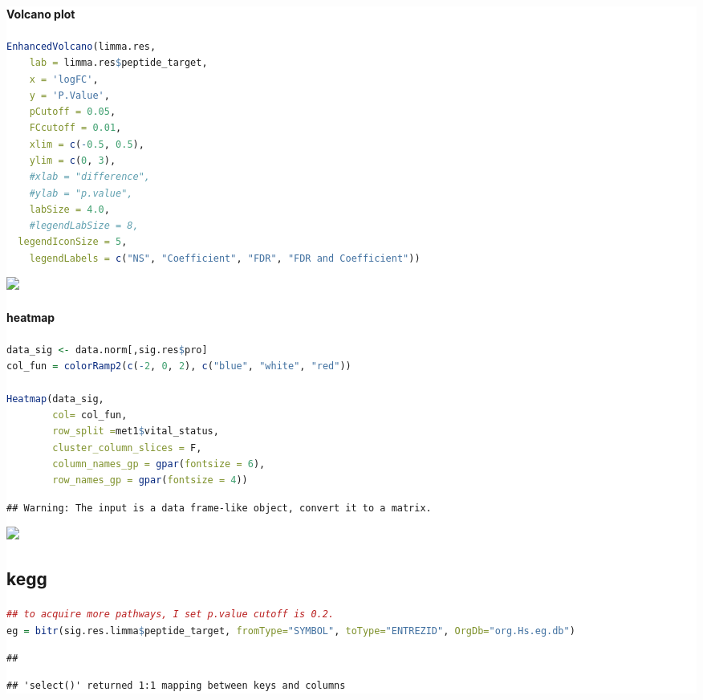 #### Volcano plot

```r
EnhancedVolcano(limma.res,
    lab = limma.res$peptide_target,
    x = 'logFC',
    y = 'P.Value',
    pCutoff = 0.05,
    FCcutoff = 0.01,
    xlim = c(-0.5, 0.5),
    ylim = c(0, 3),
    #xlab = "difference",
    #ylab = "p.value",
    labSize = 4.0,
    #legendLabSize = 8,
  legendIconSize = 5,
    legendLabels = c("NS", "Coefficient", "FDR", "FDR and Coefficient"))
```

<img src="{{< blogdown/postref >}}index_files/figure-html/unnamed-chunk-10-1.png" width="672" />
  
  
#### heatmap

```r
data_sig <- data.norm[,sig.res$pro]
col_fun = colorRamp2(c(-2, 0, 2), c("blue", "white", "red"))

Heatmap(data_sig,
        col= col_fun,
        row_split =met1$vital_status,
        cluster_column_slices = F,
        column_names_gp = gpar(fontsize = 6),
        row_names_gp = gpar(fontsize = 4))
```

```
## Warning: The input is a data frame-like object, convert it to a matrix.
```

<img src="{{< blogdown/postref >}}index_files/figure-html/unnamed-chunk-11-1.png" width="960" />


## kegg

```r
## to acquire more pathways, I set p.value cutoff is 0.2.
eg = bitr(sig.res.limma$peptide_target, fromType="SYMBOL", toType="ENTREZID", OrgDb="org.Hs.eg.db")
```

```
## 
```

```
## 'select()' returned 1:1 mapping between keys and columns
```
